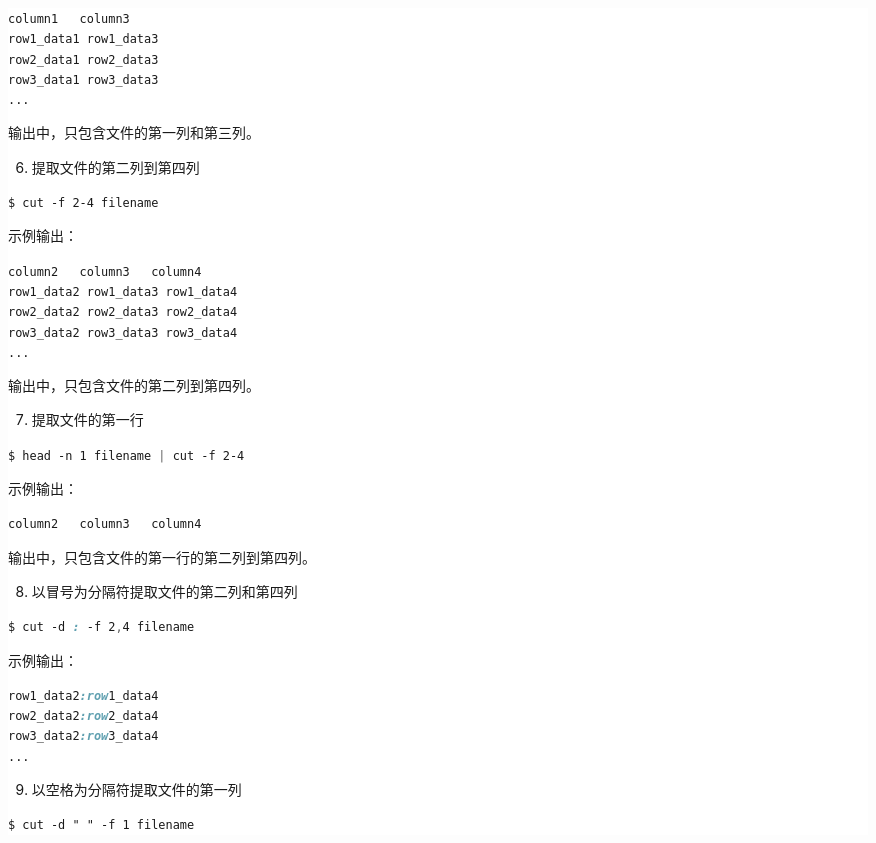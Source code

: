 ```css
column1   column3
row1_data1 row1_data3
row2_data1 row2_data3
row3_data1 row3_data3
...
```

输出中，只包含文件的第一列和第三列。

6. 提取文件的第二列到第四列

```css
$ cut -f 2-4 filename
```

示例输出：

```css
column2   column3   column4
row1_data2 row1_data3 row1_data4
row2_data2 row2_data3 row2_data4
row3_data2 row3_data3 row3_data4
...
```

输出中，只包含文件的第二列到第四列。

7. 提取文件的第一行

```css
$ head -n 1 filename | cut -f 2-4
```

示例输出：

```css
column2   column3   column4
```

输出中，只包含文件的第一行的第二列到第四列。

8. 以冒号为分隔符提取文件的第二列和第四列

```css
$ cut -d : -f 2,4 filename
```

示例输出：

```css
row1_data2:row1_data4
row2_data2:row2_data4
row3_data2:row3_data4
...
```

9. 以空格为分隔符提取文件的第一列

```css
$ cut -d " " -f 1 filename
```
